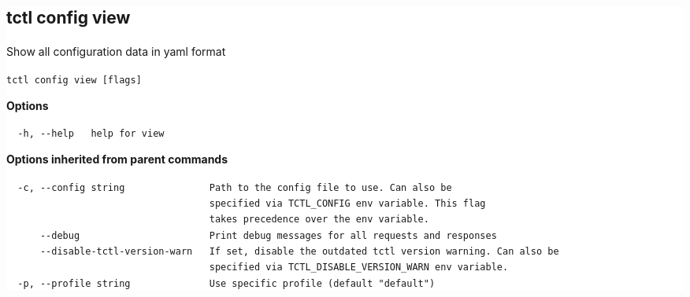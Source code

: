 ## tctl config view

Show all configuration data in yaml format

```
tctl config view [flags]
```

**Options**

```
  -h, --help   help for view
```

**Options inherited from parent commands**

```
  -c, --config string               Path to the config file to use. Can also be
                                    specified via TCTL_CONFIG env variable. This flag
                                    takes precedence over the env variable.
      --debug                       Print debug messages for all requests and responses
      --disable-tctl-version-warn   If set, disable the outdated tctl version warning. Can also be
                                    specified via TCTL_DISABLE_VERSION_WARN env variable.
  -p, --profile string              Use specific profile (default "default")
```


